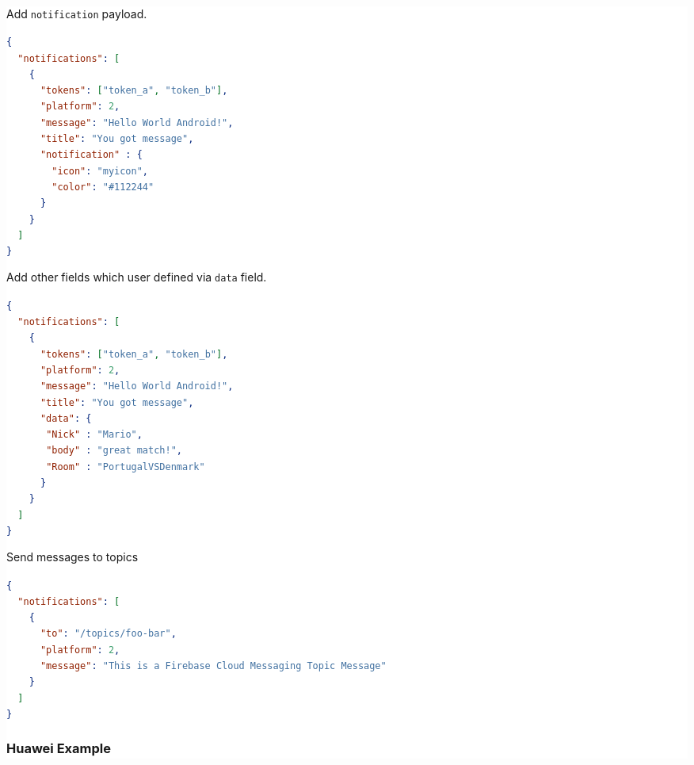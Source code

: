 Add `notification` payload.

```json
{
  "notifications": [
    {
      "tokens": ["token_a", "token_b"],
      "platform": 2,
      "message": "Hello World Android!",
      "title": "You got message",
      "notification" : {
        "icon": "myicon",
        "color": "#112244"
      }
    }
  ]
}
```

Add other fields which user defined via `data` field.

```json
{
  "notifications": [
    {
      "tokens": ["token_a", "token_b"],
      "platform": 2,
      "message": "Hello World Android!",
      "title": "You got message",
      "data": {
       "Nick" : "Mario",
       "body" : "great match!",
       "Room" : "PortugalVSDenmark"
      }
    }
  ]
}
```

Send messages to topics

```json
{
  "notifications": [
    {
      "to": "/topics/foo-bar",
      "platform": 2,
      "message": "This is a Firebase Cloud Messaging Topic Message"
    }
  ]
}
```

### Huawei Example
